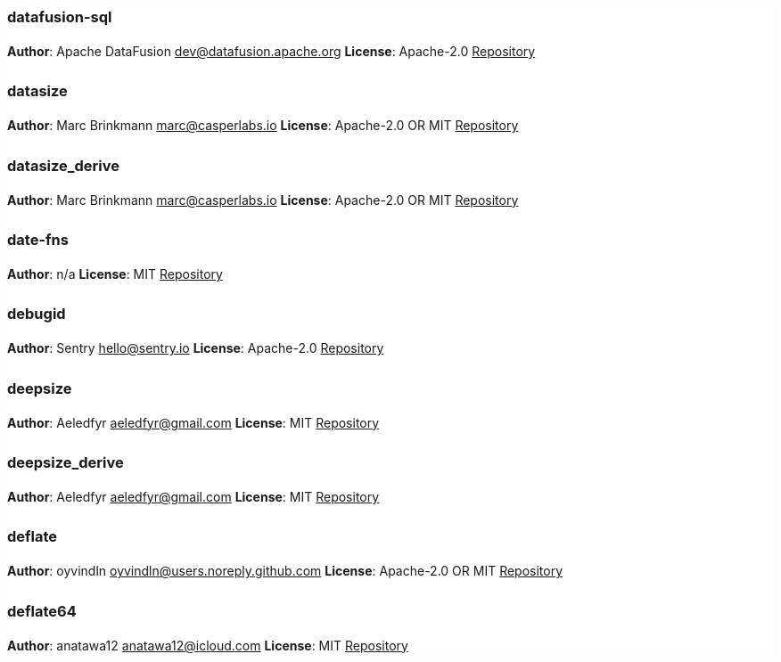 
### datafusion-sql
**Author**: Apache DataFusion <dev@datafusion.apache.org>
**License**: Apache-2.0
[Repository](https://github.com/apache/datafusion)


### datasize
**Author**: Marc Brinkmann <marc@casperlabs.io>
**License**: Apache-2.0 OR MIT
[Repository](https://github.com/casperlabs/datasize-rs)


### datasize_derive
**Author**: Marc Brinkmann <marc@casperlabs.io>
**License**: Apache-2.0 OR MIT
[Repository](https://github.com/casperlabs/datasize-rs)


### date-fns
**Author**: n/a
**License**: MIT
[Repository](git+https://github.com/date-fns/date-fns.git)


### debugid
**Author**: Sentry <hello@sentry.io>
**License**: Apache-2.0
[Repository](https://github.com/getsentry/rust-debugid)


### deepsize
**Author**: Aeledfyr <aeledfyr@gmail.com>
**License**: MIT
[Repository](https://github.com/Aeledfyr/deepsize/)


### deepsize_derive
**Author**: Aeledfyr <aeledfyr@gmail.com>
**License**: MIT
[Repository](https://github.com/Aeledfyr/deepsize/)


### deflate
**Author**: oyvindln <oyvindln@users.noreply.github.com>
**License**: Apache-2.0 OR MIT
[Repository](https://github.com/image-rs/deflate-rs)


### deflate64
**Author**: anatawa12 <anatawa12@icloud.com>
**License**: MIT
[Repository](https://github.com/anatawa12/deflate64-rs)
